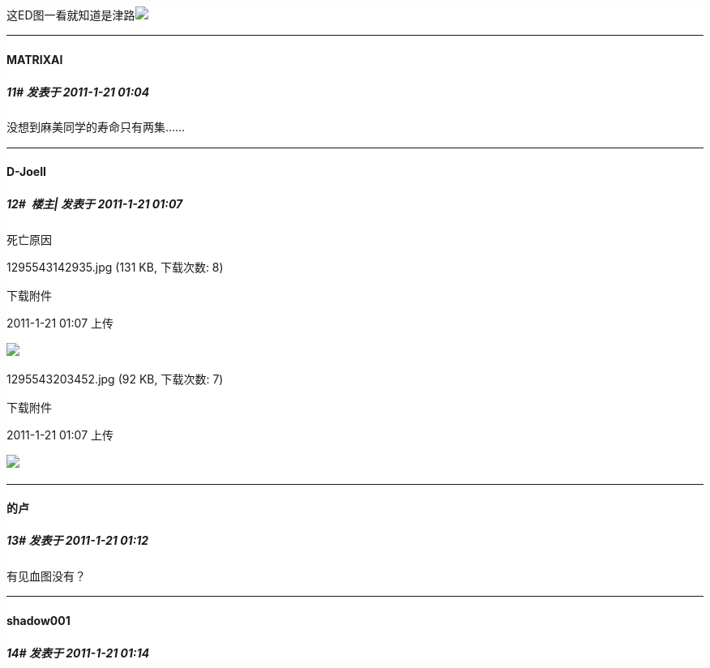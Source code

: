 
这ED图一看就知道是津路<img src="https://static.saraba1st.com/image/smiley/face/119.gif" referrerpolicy="no-referrer">


-----

####  MATRIXAI  
##### 11#       发表于 2011-1-21 01:04


没想到麻美同学的寿命只有两集……


-----

####  D-JoeII  
##### 12#         楼主| 发表于 2011-1-21 01:07


死亡原因


1295543142935.jpg
(131 KB, 下载次数: 8)


下载附件


2011-1-21 01:07 上传


<img src="https://img.saraba1st.com/forum/pw/Mon_1101/6_91261_b4eb8492bf14c11.jpg" referrerpolicy="no-referrer">


1295543203452.jpg
(92 KB, 下载次数: 7)


下载附件


2011-1-21 01:07 上传


<img src="https://img.saraba1st.com/forum/pw/Mon_1101/6_91261_9525711a0d8cf26.jpg" referrerpolicy="no-referrer">


-----

####  的卢  
##### 13#       发表于 2011-1-21 01:12


有见血图没有？


-----

####  shadow001  
##### 14#       发表于 2011-1-21 01:14
